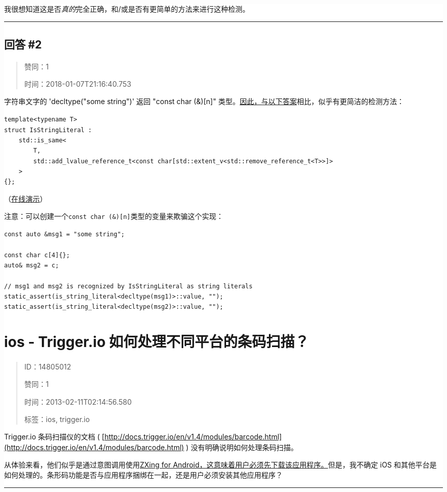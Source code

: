 我很想知道这是否*真的*完全正确，和/或是否有更简单的方法来进行这种检测。

* * *

## 回答 #2

> 赞同：1
> 
> 时间：2018-01-07T21:16:40.753

字符串文字的 'decltype("some string")' 返回 "const char (&)[n]" 类型。[因此，与以下答案](https://stackoverflow.com/a/14805137)相比，似乎有更简洁的检测方法：

```
template<typename T>
struct IsStringLiteral :
    std::is_same<
        T,
        std::add_lvalue_reference_t<const char[std::extent_v<std::remove_reference_t<T>>]>
    >
{}; 
```

（[在线演示](http://coliru.stacked-crooked.com/a/84002237e7bcaf5c)）

注意：可以创建一个`const char (&)[n]`类型的变量来欺骗这个实现：

```
const auto &msg1 = "some string";

const char c[4]{};
auto& msg2 = c;

// msg1 and msg2 is recognized by IsStringLiteral as string literals
static_assert(is_string_literal<decltype(msg1)>::value, "");
static_assert(is_string_literal<decltype(msg2)>::value, ""); 
```

# ios - Trigger.io 如何处理不同平台的条码扫描？

> ID：14805012
> 
> 赞同：1
> 
> 时间：2013-02-11T02:14:56.580
> 
> 标签：ios, trigger.io

Trigger.io 条码扫描仪的文档 ( [http://docs.trigger.io/en/v1.4/modules/barcode.html](http://docs.trigger.io/en/v1.4/modules/barcode.html) ) 没有明确说明如何处理条码扫描。

从体验来看，他们似乎是通过意图调用使用[ZXing for Android，这意味着用户必须先下载该应用程序。](http://code.google.com/p/zxing/)但是，我不确定 iOS 和其他平台是如何处理的。条形码功能是否与应用程序捆绑在一起，还是用户必须安装其他应用程序？

* * *
